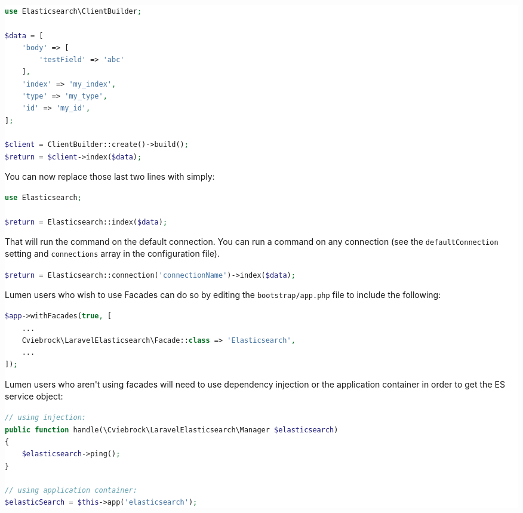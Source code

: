 ```php
use Elasticsearch\ClientBuilder;

$data = [
    'body' => [
        'testField' => 'abc'
    ],
    'index' => 'my_index',
    'type' => 'my_type',
    'id' => 'my_id',
];

$client = ClientBuilder::create()->build();
$return = $client->index($data);
```

You can now replace those last two lines with simply:

```php
use Elasticsearch;

$return = Elasticsearch::index($data);
```

That will run the command on the default connection.  You can run a command on
any connection (see the `defaultConnection` setting and `connections` array in
the configuration file).

```php
$return = Elasticsearch::connection('connectionName')->index($data);
```

Lumen users who wish to use Facades can do so by editing the 
`bootstrap/app.php` file to include the following:

```php
$app->withFacades(true, [
    ...
    Cviebrock\LaravelElasticsearch\Facade::class => 'Elasticsearch',
    ...
]);
```

Lumen users who aren't using facades will need to use dependency injection 
or the application container in order to get the ES service object:

```php
// using injection:
public function handle(\Cviebrock\LaravelElasticsearch\Manager $elasticsearch)
{
    $elasticsearch->ping();
}

// using application container:
$elasticSearch = $this->app('elasticsearch');
```
